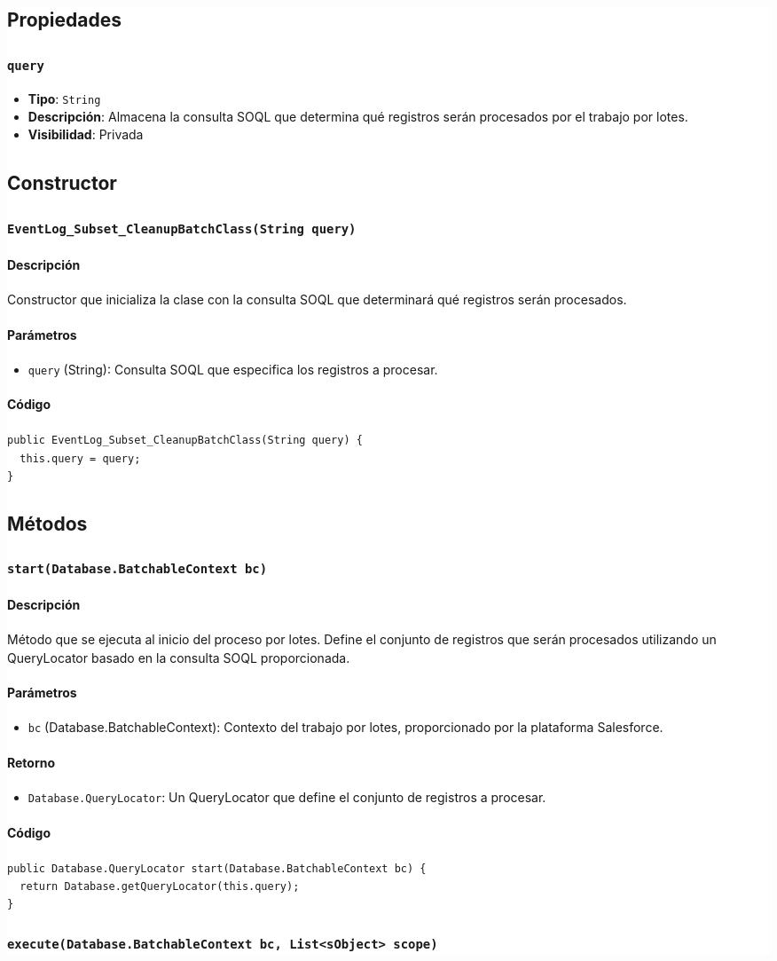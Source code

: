 ## Propiedades

### `query`
- **Tipo**: `String`
- **Descripción**: Almacena la consulta SOQL que determina qué registros serán procesados por el trabajo por lotes.
- **Visibilidad**: Privada

## Constructor

### `EventLog_Subset_CleanupBatchClass(String query)`

#### Descripción
Constructor que inicializa la clase con la consulta SOQL que determinará qué registros serán procesados.

#### Parámetros
- `query` (String): Consulta SOQL que especifica los registros a procesar.

#### Código
```apex
public EventLog_Subset_CleanupBatchClass(String query) {
  this.query = query;
}
```

## Métodos

### `start(Database.BatchableContext bc)`

#### Descripción
Método que se ejecuta al inicio del proceso por lotes. Define el conjunto de registros que serán procesados utilizando un QueryLocator basado en la consulta SOQL proporcionada.

#### Parámetros
- `bc` (Database.BatchableContext): Contexto del trabajo por lotes, proporcionado por la plataforma Salesforce.

#### Retorno
- `Database.QueryLocator`: Un QueryLocator que define el conjunto de registros a procesar.

#### Código
```apex
public Database.QueryLocator start(Database.BatchableContext bc) {
  return Database.getQueryLocator(this.query);
}
```

### `execute(Database.BatchableContext bc, List<sObject> scope)`
